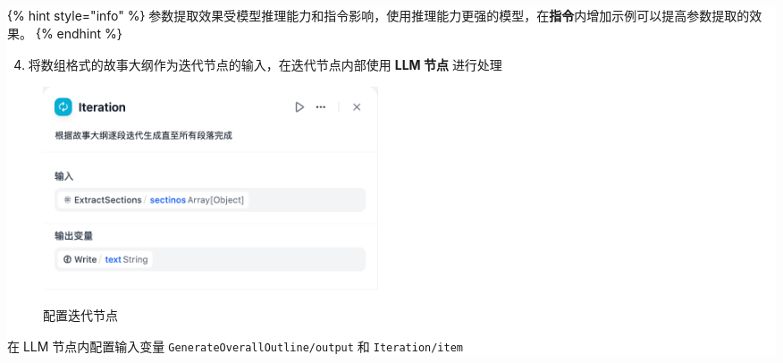 {% hint style="info" %}
参数提取效果受模型推理能力和指令影响，使用推理能力更强的模型，在**指令**内增加示例可以提高参数提取的效果。
{% endhint %}

4. 将数组格式的故事大纲作为迭代节点的输入，在迭代节点内部使用 **LLM 节点** 进行处理

<figure><img src="../../../.gitbook/assets/image (220).png" alt="" width="375"><figcaption><p>配置迭代节点</p></figcaption></figure>

在 LLM 节点内配置输入变量 `GenerateOverallOutline/output` 和 `Iteration/item`
